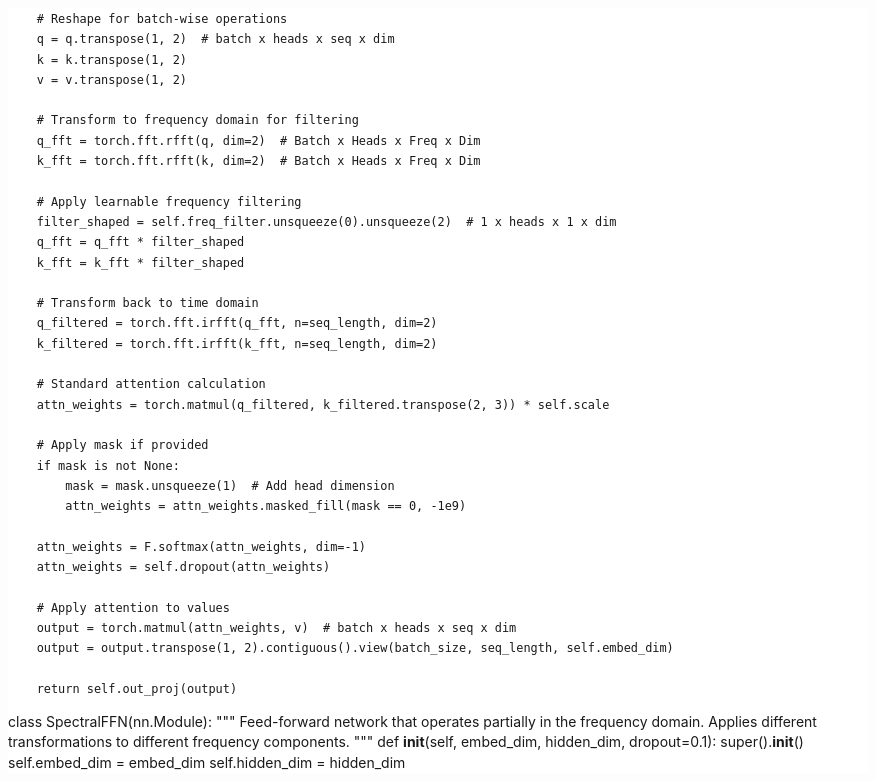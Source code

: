         # Reshape for batch-wise operations
        q = q.transpose(1, 2)  # batch x heads x seq x dim
        k = k.transpose(1, 2)
        v = v.transpose(1, 2)
        
        # Transform to frequency domain for filtering
        q_fft = torch.fft.rfft(q, dim=2)  # Batch x Heads x Freq x Dim
        k_fft = torch.fft.rfft(k, dim=2)  # Batch x Heads x Freq x Dim
        
        # Apply learnable frequency filtering
        filter_shaped = self.freq_filter.unsqueeze(0).unsqueeze(2)  # 1 x heads x 1 x dim
        q_fft = q_fft * filter_shaped
        k_fft = k_fft * filter_shaped
        
        # Transform back to time domain
        q_filtered = torch.fft.irfft(q_fft, n=seq_length, dim=2)
        k_filtered = torch.fft.irfft(k_fft, n=seq_length, dim=2)
        
        # Standard attention calculation
        attn_weights = torch.matmul(q_filtered, k_filtered.transpose(2, 3)) * self.scale
        
        # Apply mask if provided
        if mask is not None:
            mask = mask.unsqueeze(1)  # Add head dimension
            attn_weights = attn_weights.masked_fill(mask == 0, -1e9)
        
        attn_weights = F.softmax(attn_weights, dim=-1)
        attn_weights = self.dropout(attn_weights)
        
        # Apply attention to values
        output = torch.matmul(attn_weights, v)  # batch x heads x seq x dim
        output = output.transpose(1, 2).contiguous().view(batch_size, seq_length, self.embed_dim)
        
        return self.out_proj(output)


class SpectralFFN(nn.Module):
    """
    Feed-forward network that operates partially in the frequency domain.
    Applies different transformations to different frequency components.
    """
    def __init__(self, embed_dim, hidden_dim, dropout=0.1):
        super().__init__()
        self.embed_dim = embed_dim
        self.hidden_dim = hidden_dim
        